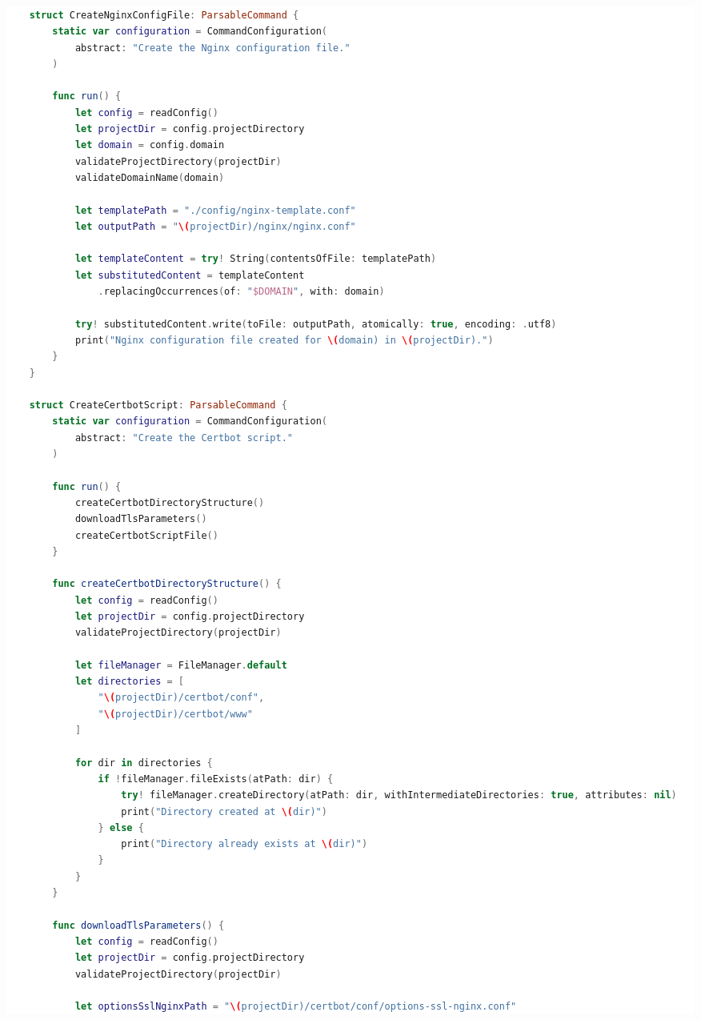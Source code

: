 ```swift
    struct CreateNginxConfigFile: ParsableCommand {
        static var configuration = CommandConfiguration(
            abstract: "Create the Nginx configuration file."
        )

        func run() {
            let config = readConfig()
            let projectDir = config.projectDirectory
            let domain = config.domain
            validateProjectDirectory(projectDir)
            validateDomainName(domain)

            let templatePath = "./config/nginx-template.conf"
            let outputPath = "\(projectDir)/nginx/nginx.conf"

            let templateContent = try! String(contentsOfFile: templatePath)
            let substitutedContent = templateContent
                .replacingOccurrences(of: "$DOMAIN", with: domain)

            try! substitutedContent.write(toFile: outputPath, atomically: true, encoding: .utf8)
            print("Nginx configuration file created for \(domain) in \(projectDir).")
        }
    }

    struct CreateCertbotScript: ParsableCommand {
        static var configuration = CommandConfiguration(
            abstract: "Create the Certbot script."
        )

        func run() {
            createCertbotDirectoryStructure()
            downloadTlsParameters()
            createCertbotScriptFile()
        }

        func createCertbotDirectoryStructure() {
            let config = readConfig()
            let projectDir = config.projectDirectory
            validateProjectDirectory(projectDir)

            let fileManager = FileManager.default
            let directories = [
                "\(projectDir)/certbot/conf",
                "\(projectDir)/certbot/www"
            ]

            for dir in directories {
                if !fileManager.fileExists(atPath: dir) {
                    try! fileManager.createDirectory(atPath: dir, withIntermediateDirectories: true, attributes: nil)
                    print("Directory created at \(dir)")
                } else {
                    print("Directory already exists at \(dir)")
                }
            }
        }

        func downloadTlsParameters() {
            let config = readConfig()
            let projectDir = config.projectDirectory
            validateProjectDirectory(projectDir)

            let optionsSslNginxPath = "\(projectDir)/certbot/conf/options-ssl-nginx.conf"
```